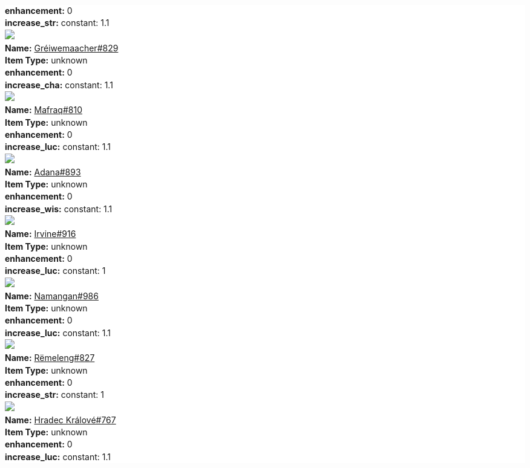 <div><strong>enhancement:</strong> 0</div>
<div><strong>increase_str:</strong> constant: 1.1</div>
</div>
<div class="item_thumbnail">
<a href="https://mintgarden.io/nfts/nft1wnf6u0hvunc4kv9mk8f9aadt7kwz9t06pnespa2xfnqnmmz5nd7shsegtk"><img loading="lazy" src="https://assets.mainnet.mintgarden.io/thumbnails/1b720d479295d46cf58784c049ee61a4d82904019493a0a8712be4f39031d419.webp"></a>
<div><strong>Name:</strong> <a href="https://mintgarden.io/nfts/nft1wnf6u0hvunc4kv9mk8f9aadt7kwz9t06pnespa2xfnqnmmz5nd7shsegtk">Gréiwemaacher#829</a></div>
<div><strong>Item Type:</strong> unknown</div>
<div><strong>enhancement:</strong> 0</div>
<div><strong>increase_cha:</strong> constant: 1.1</div>
</div>
<div class="item_thumbnail">
<a href="https://mintgarden.io/nfts/nft1jvxp8gghgf4pur6n874vgjqqugqf8xp09fwwu3tfch0d9t8q6p8qakur04"><img loading="lazy" src="https://assets.mainnet.mintgarden.io/thumbnails/72ce621d62e2caea66098e69abd14b8835ade295bf15b09289ed1e1e5c228e26.webp"></a>
<div><strong>Name:</strong> <a href="https://mintgarden.io/nfts/nft1jvxp8gghgf4pur6n874vgjqqugqf8xp09fwwu3tfch0d9t8q6p8qakur04">Mafraq#810</a></div>
<div><strong>Item Type:</strong> unknown</div>
<div><strong>enhancement:</strong> 0</div>
<div><strong>increase_luc:</strong> constant: 1.1</div>
</div>
<div class="item_thumbnail">
<a href="https://mintgarden.io/nfts/nft19yn4uy5kcen6kww5ehuxyk53nf3pent0czztlf3rsv8rqfwug78sdfvryg"><img loading="lazy" src="https://assets.mainnet.mintgarden.io/thumbnails/8ef4c93e0d7151e81389614960988df1b369b2273f5975204abbe04cd7a3acbe.webp"></a>
<div><strong>Name:</strong> <a href="https://mintgarden.io/nfts/nft19yn4uy5kcen6kww5ehuxyk53nf3pent0czztlf3rsv8rqfwug78sdfvryg">Adana#893</a></div>
<div><strong>Item Type:</strong> unknown</div>
<div><strong>enhancement:</strong> 0</div>
<div><strong>increase_wis:</strong> constant: 1.1</div>
</div>
<div class="item_thumbnail">
<a href="https://mintgarden.io/nfts/nft1tnnzvf4xhy2sn4j2vl4nmxuqqvz4lnw6yrsmnzrn6emaasttadus4auq5l"><img loading="lazy" src="https://assets.mainnet.mintgarden.io/thumbnails/b105981bc9913cb514ff51b10c029ddc802fb2fcf8fa82ef42807eb0f3939fe1.webp"></a>
<div><strong>Name:</strong> <a href="https://mintgarden.io/nfts/nft1tnnzvf4xhy2sn4j2vl4nmxuqqvz4lnw6yrsmnzrn6emaasttadus4auq5l">Irvine#916</a></div>
<div><strong>Item Type:</strong> unknown</div>
<div><strong>enhancement:</strong> 0</div>
<div><strong>increase_luc:</strong> constant: 1</div>
</div>
<div class="item_thumbnail">
<a href="https://mintgarden.io/nfts/nft1w725uazqa54kml7g79629cj798pmar3qfckj4ur7lq2j3u43wfeqjkfj6v"><img loading="lazy" src="https://assets.mainnet.mintgarden.io/thumbnails/19d4b6c894f9acbda8974b4050ea01b0f2011dcba072459bf34b42bf42ca1933.webp"></a>
<div><strong>Name:</strong> <a href="https://mintgarden.io/nfts/nft1w725uazqa54kml7g79629cj798pmar3qfckj4ur7lq2j3u43wfeqjkfj6v">Namangan#986</a></div>
<div><strong>Item Type:</strong> unknown</div>
<div><strong>enhancement:</strong> 0</div>
<div><strong>increase_luc:</strong> constant: 1.1</div>
</div>
<div class="item_thumbnail">
<a href="https://mintgarden.io/nfts/nft1vy49kgahjwpq3r8u3wgj3qxdmr5ftxvec8fcc0ta53jtjtte6fkqr99n8m"><img loading="lazy" src="https://assets.mainnet.mintgarden.io/thumbnails/c6cb0880a94707368f191cce0222cd08291d1192e3bfe514ca011beffcf91198.webp"></a>
<div><strong>Name:</strong> <a href="https://mintgarden.io/nfts/nft1vy49kgahjwpq3r8u3wgj3qxdmr5ftxvec8fcc0ta53jtjtte6fkqr99n8m">Rëmeleng#827</a></div>
<div><strong>Item Type:</strong> unknown</div>
<div><strong>enhancement:</strong> 0</div>
<div><strong>increase_str:</strong> constant: 1</div>
</div>
<div class="item_thumbnail">
<a href="https://mintgarden.io/nfts/nft1mc9p9q0hnfxsls2hj0hlf43n8ejky6yd5k5mws0x92y6ltft0lmqya4s9u"><img loading="lazy" src="https://assets.mainnet.mintgarden.io/thumbnails/582d5d568a0b3cbeb2971536951b5a069bd718854cfce560a2d4c4fec0c978bd.webp"></a>
<div><strong>Name:</strong> <a href="https://mintgarden.io/nfts/nft1mc9p9q0hnfxsls2hj0hlf43n8ejky6yd5k5mws0x92y6ltft0lmqya4s9u">Hradec Králové#767</a></div>
<div><strong>Item Type:</strong> unknown</div>
<div><strong>enhancement:</strong> 0</div>
<div><strong>increase_luc:</strong> constant: 1.1</div>
</div>